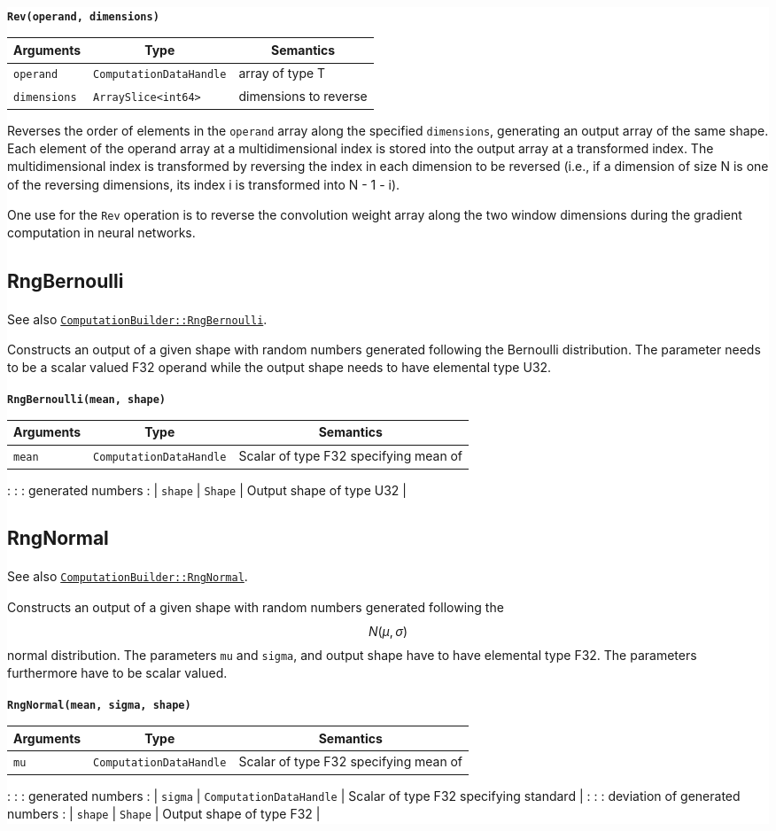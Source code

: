 <b>`Rev(operand, dimensions)`</b>

Arguments    | Type                    | Semantics
------------ | ----------------------- | ---------------------
`operand`    | `ComputationDataHandle` | array of type T
`dimensions` | `ArraySlice<int64>`     | dimensions to reverse

Reverses the order of elements in the `operand` array along the specified
`dimensions`, generating an output array of the same shape. Each element of the
operand array at a multidimensional index is stored into the output array at a
transformed index. The multidimensional index is transformed by reversing the
index in each dimension to be reversed (i.e., if a dimension of size N is one of
the reversing dimensions, its index i is transformed into N - 1 - i).

One use for the `Rev` operation is to reverse the convolution weight array along
the two window dimensions during the gradient computation in neural networks.

## RngBernoulli

See also
[`ComputationBuilder::RngBernoulli`](https://www.tensorflow.org/code/tensorflow/compiler/xla/client/computation_builder.h).

Constructs an output of a given shape with random numbers generated following
the Bernoulli distribution. The parameter needs to be a scalar valued F32
operand while the output shape needs to have elemental type U32.

<b>`RngBernoulli(mean, shape)`</b>

| Arguments | Type                    | Semantics                             |
| --------- | ----------------------- | ------------------------------------- |
| `mean`    | `ComputationDataHandle` | Scalar of type F32 specifying mean of |
:           :                         : generated numbers                     :
| `shape`   | `Shape`                 | Output shape of type U32              |

## RngNormal

See also
[`ComputationBuilder::RngNormal`](https://www.tensorflow.org/code/tensorflow/compiler/xla/client/computation_builder.h).

Constructs an output of a given shape with random numbers generated following
the $$N(\mu, \sigma)$$ normal distribution. The parameters `mu` and `sigma`, and
output shape have to have elemental type F32. The parameters furthermore have to
be scalar valued.

<b>`RngNormal(mean, sigma, shape)`</b>

| Arguments | Type                    | Semantics                              |
| --------- | ----------------------- | -------------------------------------- |
| `mu`      | `ComputationDataHandle` | Scalar of type F32 specifying mean of  |
:           :                         : generated numbers                      :
| `sigma`   | `ComputationDataHandle` | Scalar of type F32 specifying standard |
:           :                         : deviation of generated numbers         :
| `shape`   | `Shape`                 | Output shape of type F32               |
